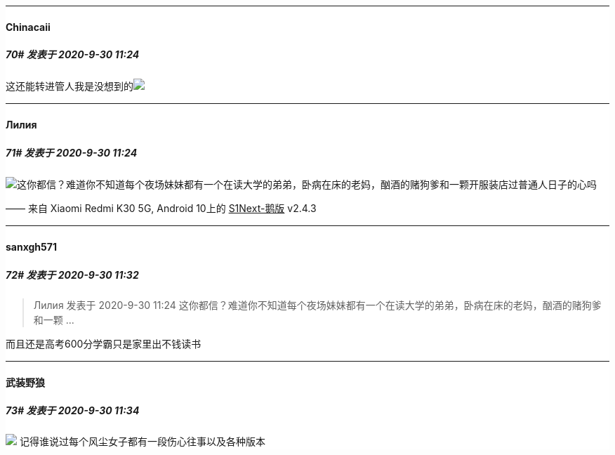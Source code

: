 




*****

####  Chinacaii  
##### 70#       发表于 2020-9-30 11:24




这还能转进管人我是没想到的<img src="https://static.saraba1st.com/image/smiley/face2017/067.png" referrerpolicy="no-referrer">







*****

####  Лилия  
##### 71#       发表于 2020-9-30 11:24



<img src="https://static.saraba1st.com/image/smiley/face2017/067.png" referrerpolicy="no-referrer">这你都信？难道你不知道每个夜场妹妹都有一个在读大学的弟弟，卧病在床的老妈，酗酒的赌狗爹和一颗开服装店过普通人日子的心吗

—— 来自 Xiaomi Redmi K30 5G, Android 10上的 [S1Next-鹅版](https://github.com/ykrank/S1-Next/releases) v2.4.3







*****

####  sanxgh571  
##### 72#       发表于 2020-9-30 11:32



<blockquote>Лилия 发表于 2020-9-30 11:24
这你都信？难道你不知道每个夜场妹妹都有一个在读大学的弟弟，卧病在床的老妈，酗酒的赌狗爹和一颗 ...</blockquote>
而且还是高考600分学霸只是家里出不钱读书







*****

####  武装野狼  
##### 73#       发表于 2020-9-30 11:34



<img src="https://static.saraba1st.com/image/smiley/face2017/034.png" referrerpolicy="no-referrer"> 记得谁说过每个风尘女子都有一段伤心往事以及各种版本

